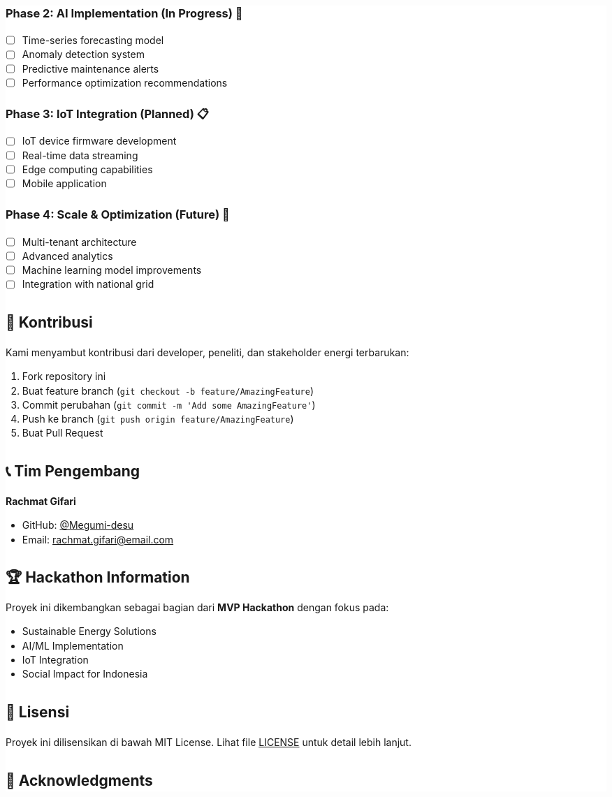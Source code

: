 ### Phase 2: AI Implementation (In Progress) 🔄
- [ ] Time-series forecasting model
- [ ] Anomaly detection system
- [ ] Predictive maintenance alerts
- [ ] Performance optimization recommendations

### Phase 3: IoT Integration (Planned) 📋
- [ ] IoT device firmware development
- [ ] Real-time data streaming
- [ ] Edge computing capabilities
- [ ] Mobile application

### Phase 4: Scale & Optimization (Future) 🎯
- [ ] Multi-tenant architecture
- [ ] Advanced analytics
- [ ] Machine learning model improvements
- [ ] Integration with national grid

## 🤝 Kontribusi

Kami menyambut kontribusi dari developer, peneliti, dan stakeholder energi terbarukan:

1. Fork repository ini
2. Buat feature branch (`git checkout -b feature/AmazingFeature`)
3. Commit perubahan (`git commit -m 'Add some AmazingFeature'`)
4. Push ke branch (`git push origin feature/AmazingFeature`)
5. Buat Pull Request

## 📞 Tim Pengembang

**Rachmat Gifari**
- GitHub: [@Megumi-desu](https://github.com/Megumi-desu)
- Email: [rachmat.gifari@email.com](mailto:rachmat.gifari@email.com)

## 🏆 Hackathon Information

Proyek ini dikembangkan sebagai bagian dari **MVP Hackathon** dengan fokus pada:
- Sustainable Energy Solutions
- AI/ML Implementation
- IoT Integration
- Social Impact for Indonesia

## 📄 Lisensi

Proyek ini dilisensikan di bawah MIT License. Lihat file [LICENSE](LICENSE) untuk detail lebih lanjut.

## 🙏 Acknowledgments
